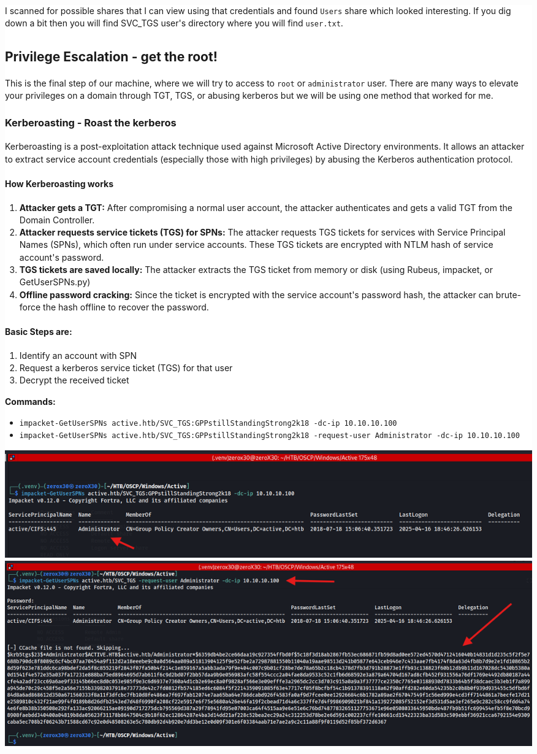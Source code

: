 I scanned for possible shares that I can view using that credentials and found `Users` share which looked interesting. If you dig down a bit then you will find SVC_TGS user's directory where you will find `user.txt`.

## Privilege Escalation - get the root!

This is the final step of our machine, where we will try to access to `root` or `administrator` user. There are many ways to elevate your privileges on a domain through TGT, TGS, or abusing kerberos but we will be using one method that worked for me.

### Kerberoasting - Roast the kerberos

Kerberoasting is a post-exploitation attack technique used against Microsoft Active Directory environments. It allows an attacker to extract service account credentials (especially those with high privileges) by abusing the Kerberos authentication protocol.

#### How Kerberoasting works

1. **Attacker gets a TGT:** After compromising a normal user account, the attacker authenticates and gets a valid TGT from the Domain Controller.
2. **Attacker requests service tickets (TGS) for SPNs:** The attacker requests TGS tickets for services with Service Principal Names (SPNs), which often run under service accounts. These TGS tickets are encrypted with NTLM hash of service account's password.
3. **TGS tickets are saved locally:** The attacker extracts the TGS ticket from memory or disk (using Rubeus, impacket, or GetUserSPNs.py)
4. **Offline password cracking:** Since the ticket is encrypted with the service account's password hash, the attacker can brute-force the hash offline to recover the password.

#### Basic Steps are:
1. Identify an account with SPN
2. Request a kerberos service ticket (TGS) for that user
3. Decrypt the received ticket

**Commands:**
- `impacket-GetUserSPNs active.htb/SVC_TGS:GPPstillStandingStrong2k18 -dc-ip 10.10.10.100`
- `impacket-GetUserSPNs active.htb/SVC_TGS:GPPstillStandingStrong2k18 -request-user Administrator -dc-ip 10.10.10.100`

![](images-active/11.png)
![](images-active/12.png)